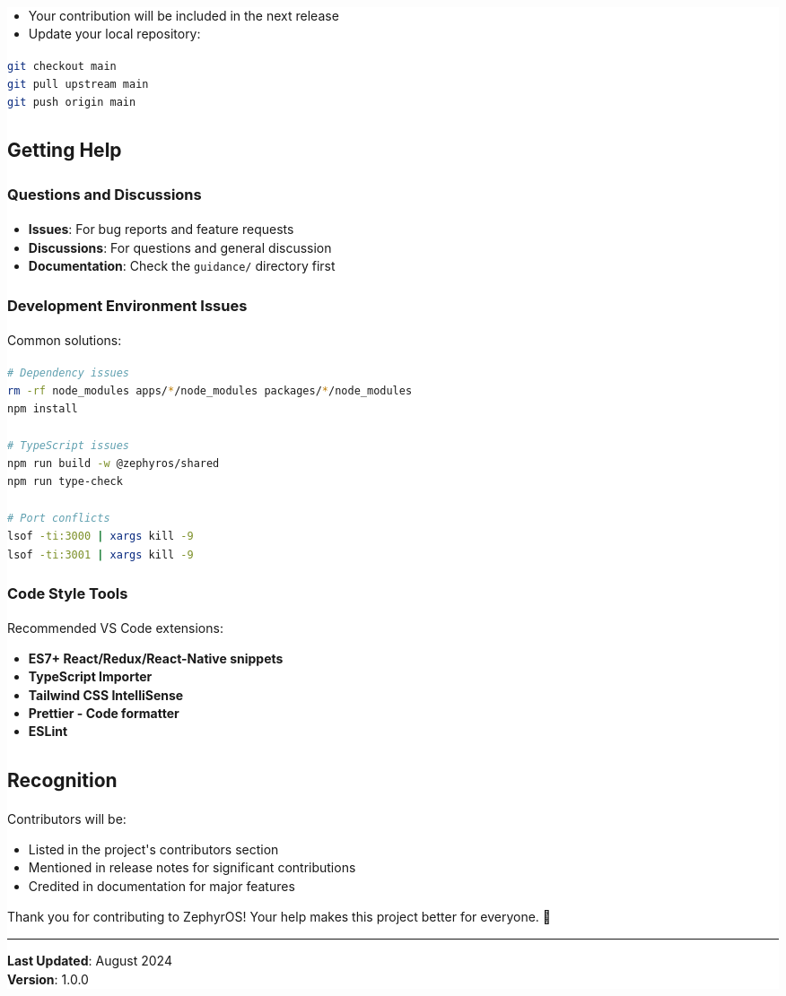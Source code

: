 - Your contribution will be included in the next release
- Update your local repository:

```bash
git checkout main
git pull upstream main
git push origin main
```

## Getting Help

### Questions and Discussions

- **Issues**: For bug reports and feature requests
- **Discussions**: For questions and general discussion
- **Documentation**: Check the `guidance/` directory first

### Development Environment Issues

Common solutions:

```bash
# Dependency issues
rm -rf node_modules apps/*/node_modules packages/*/node_modules
npm install

# TypeScript issues
npm run build -w @zephyros/shared
npm run type-check

# Port conflicts
lsof -ti:3000 | xargs kill -9
lsof -ti:3001 | xargs kill -9
```

### Code Style Tools

Recommended VS Code extensions:

- **ES7+ React/Redux/React-Native snippets**
- **TypeScript Importer**
- **Tailwind CSS IntelliSense**
- **Prettier - Code formatter**
- **ESLint**

## Recognition

Contributors will be:

- Listed in the project's contributors section
- Mentioned in release notes for significant contributions
- Credited in documentation for major features

Thank you for contributing to ZephyrOS! Your help makes this project better for everyone. 🚀

---

**Last Updated**: August 2024  
**Version**: 1.0.0
